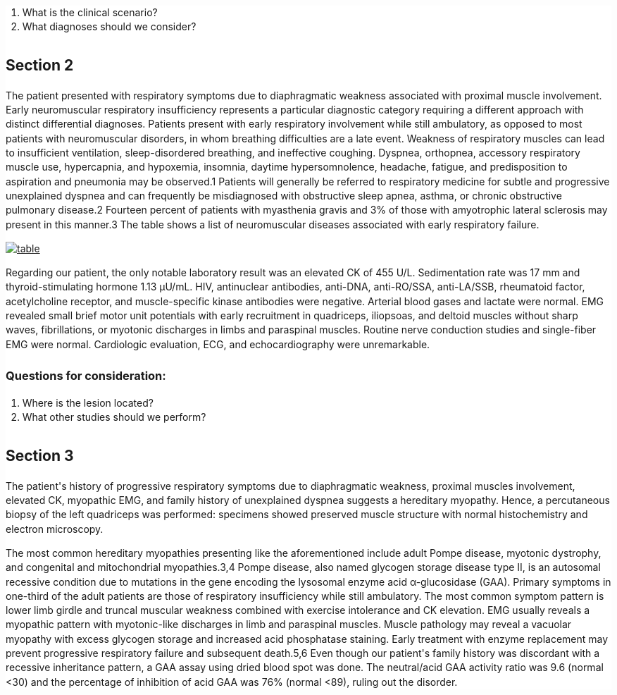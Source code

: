 1. What is the clinical scenario?
2. What diagnoses should we consider?


## Section 2

The patient presented with respiratory symptoms due to diaphragmatic weakness associated with proximal muscle involvement. Early neuromuscular respiratory insufficiency represents a particular diagnostic category requiring a different approach with distinct differential diagnoses. Patients present with early respiratory involvement while still ambulatory, as opposed to most patients with neuromuscular disorders, in whom breathing difficulties are a late event. Weakness of respiratory muscles can lead to insufficient ventilation, sleep-disordered breathing, and ineffective coughing. Dyspnea, orthopnea, accessory respiratory muscle use, hypercapnia, and hypoxemia, insomnia, daytime hypersomnolence, headache, fatigue, and predisposition to aspiration and pneumonia may be observed.1 Patients will generally be referred to respiratory medicine for subtle and progressive unexplained dyspnea and can frequently be misdiagnosed with obstructive sleep apnea, asthma, or chronic obstructive pulmonary disease.2 Fourteen percent of patients with myasthenia gravis and 3% of those with amyotrophic lateral sclerosis may present in this manner.3 The table shows a list of neuromuscular diseases associated with early respiratory failure.

[![table][tbl]][tbl]

Regarding our patient, the only notable laboratory result was an elevated CK of 455 U/L. Sedimentation rate was 17 mm and thyroid-stimulating hormone 1.13 μU/mL. HIV, antinuclear antibodies, anti-DNA, anti-RO/SSA, anti-LA/SSB, rheumatoid factor, acetylcholine receptor, and muscle-specific kinase antibodies were negative. Arterial blood gases and lactate were normal. EMG revealed small brief motor unit potentials with early recruitment in quadriceps, iliopsoas, and deltoid muscles without sharp waves, fibrillations, or myotonic discharges in limbs and paraspinal muscles. Routine nerve conduction studies and single-fiber EMG were normal. Cardiologic evaluation, ECG, and echocardiography were unremarkable.

### Questions for consideration:

1. Where is the lesion located?
2. What other studies should we perform?


## Section 3

The patient's history of progressive respiratory symptoms due to diaphragmatic weakness, proximal muscles involvement, elevated CK, myopathic EMG, and family history of unexplained dyspnea suggests a hereditary myopathy. Hence, a percutaneous biopsy of the left quadriceps was performed: specimens showed preserved muscle structure with normal histochemistry and electron microscopy.

The most common hereditary myopathies presenting like the aforementioned include adult Pompe disease, myotonic dystrophy, and congenital and mitochondrial myopathies.3,4 Pompe disease, also named glycogen storage disease type II, is an autosomal recessive condition due to mutations in the gene encoding the lysosomal enzyme acid α-glucosidase (GAA). Primary symptoms in one-third of the adult patients are those of respiratory insufficiency while still ambulatory. The most common symptom pattern is lower limb girdle and truncal muscular weakness combined with exercise intolerance and CK elevation. EMG usually reveals a myopathic pattern with myotonic-like discharges in limb and paraspinal muscles. Muscle pathology may reveal a vacuolar myopathy with excess glycogen storage and increased acid phosphatase staining. Early treatment with enzyme replacement may prevent progressive respiratory failure and subsequent death.5,6 Even though our patient's family history was discordant with a recessive inheritance pattern, a GAA assay using dried blood spot was done. The neutral/acid GAA activity ratio was 9.6 (normal <30) and the percentage of inhibition of acid GAA was 76% (normal <89), ruling out the disorder.


[2019UddB_SaucedoM_ChertcoffA]: https://n.neurology.org/content/92/10/e1136
[tbl]: https://n.neurology.org/content/neurology/92/10/e1136/T1.medium.gif
[fig]: https://n.neurology.org/content/neurology/92/10/e1136/F1.medium.gif